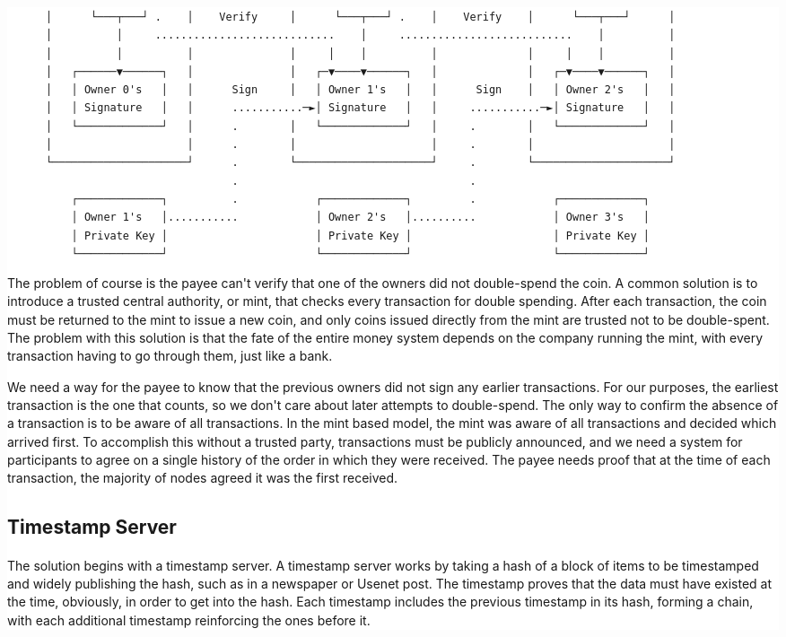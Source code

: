 ```
      │      └───┬───┘ .    │    Verify     │      └───┬───┘ .    │    Verify    │      └───┬───┘      │
      │          │     ............................    │     ...........................    │          │
      │          │          │               │     │    │          │              │     │    │          │
      │   ┌──────▼──────┐   │               │   ┌─▼────▼──────┐   │              │   ┌─▼────▼──────┐   │
      │   │ Owner 0's   │   │      Sign     │   │ Owner 1's   │   │      Sign    │   │ Owner 2's   │   │
      │   │ Signature   │   │      ...........─►│ Signature   │   │     ...........─►│ Signature   │   │
      │   └─────────────┘   │      .        │   └─────────────┘   │     .        │   └─────────────┘   │
      │                     │      .        │                     │     .        │                     │
      └─────────────────────┘      .        └─────────────────────┘     .        └─────────────────────┘
                                   .                                    .
          ┌─────────────┐          .            ┌─────────────┐         .            ┌─────────────┐
          │ Owner 1's   │...........            │ Owner 2's   │..........            │ Owner 3's   │
          │ Private Key │                       │ Private Key │                      │ Private Key │
          └─────────────┘                       └─────────────┘                      └─────────────┘
```

The problem of course is the payee can't verify that one of the owners did not double-spend the coin. A common solution is to introduce a trusted central authority, or mint, that checks every transaction for double spending. After each transaction, the coin must be returned to the mint to issue a new coin, and only coins issued directly from the mint are trusted not to be double-spent. The problem with this solution is that the fate of the entire money system depends on the company running the mint, with every transaction having to go through them, just like a bank.

We need a way for the payee to know that the previous owners did not sign any earlier transactions. For our purposes, the earliest transaction is the one that counts, so we don't care about later attempts to double-spend. The only way to confirm the absence of a transaction is to be aware of all transactions. In the mint based model, the mint was aware of all transactions and decided which arrived first. To accomplish this without a trusted party, transactions must be publicly announced, and we need a system for participants to agree on a single history of the order in which they were received. The payee needs proof that at the time of each transaction, the majority of nodes agreed it was the first received.

## Timestamp Server

The solution begins with a timestamp server. A timestamp server works by taking a hash of a block of items to be timestamped and widely publishing the hash, such as in a newspaper or Usenet post. The timestamp proves that the data must have existed at the time, obviously, in order to get into the hash. Each timestamp includes the previous timestamp in its hash, forming a chain, with each additional timestamp reinforcing the ones before it.
